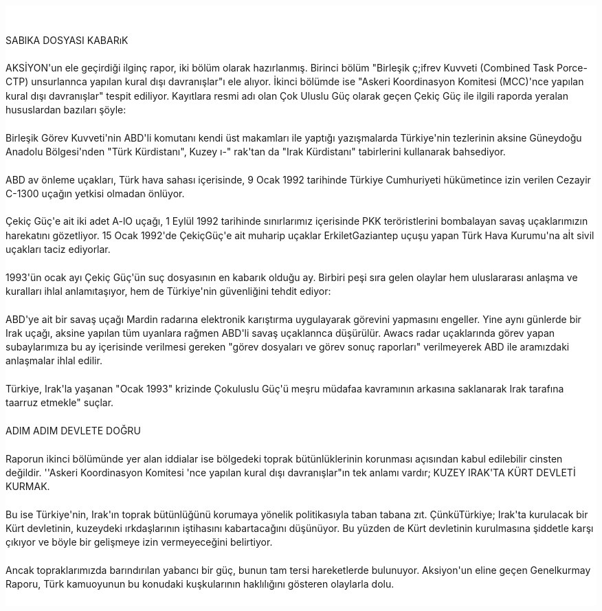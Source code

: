    <br/>
   <br/>
   SABlKA DOSYASI KABARıK
   <br/>
   <br/>
   AKSİYON'un ele geçirdiği ilginç rapor, iki bölüm olarak hazırlanmış. Birinci bölüm "Birleşik ç;ifrev Kuvveti (Combined Task Porce-CTP) unsurlannca yapılan kural dışı davranışlar"ı ele alıyor. İkinci bölümde ise "Askeri Koordinasyon Komitesi (MCC)'nce yapılan kural dışı davranışlar" tespit ediliyor. Kayıtlara resmi adı olan Çok Uluslu Güç olarak geçen Çekiç Güç ile ilgili raporda yeralan hususlardan bazıları şöyle:
   <br/>
   <br/>
   Birleşik Görev Kuvveti'nin ABD'li komutanı kendi üst makamları ile yaptığı yazışmalarda Türkiye'nin tezlerinin aksine Güneydoğu Anadolu Bölgesi'nden "Türk Kürdistanı", Kuzey ı-" rak'tan da "Irak Kürdistanı" tabirlerini kullanarak bahsediyor.
   <br/>
   <br/>
   ABD av önleme uçakları, Türk hava sahası içerisinde, 9 Ocak 1992 tarihinde Türkiye Cumhuriyeti hükümetince izin verilen Cezayir C-1300 uçağın yetkisi olmadan önlüyor.
   <br/>
   <br/>
   Çekiç Güç'e ait iki adet A-lO uçağı, 1 Eylül 1992 tarihinde sınırlarımız içerisinde PKK teröristlerini bombalayan savaş uçaklarımızın harekatını gözetliyor. 15 Ocak 1992'de ÇekiçGüç'e ait muharip uçaklar ErkiletGaziantep uçuşu yapan Türk Hava Kurumu'na aİt sivil uçakları taciz ediyorlar.
   <br/>
   <br/>
   1993'ün ocak ayı Çekiç Güç'ün suç dosyasının en kabarık olduğu ay. Birbiri peşi sıra gelen olaylar hem uluslararası anlaşma ve kuralları ihlal anlamıtaşıyor, hem de Türkiye'nin güvenliğini tehdit ediyor:
   <br/>
   <br/>
   ABD'ye ait bir savaş uçağı Mardin radarına elektronik karıştırma uygulayarak görevini yapmasını engeller. Yine aynı günlerde bir Irak uçağı, aksine yapılan tüm uyanlara rağmen ABD'li savaş uçaklannca düşürülür. Awacs radar uçaklarında görev yapan subaylarımıza bu ay içerisinde verilmesi gereken "görev dosyaları ve görev sonuç raporları" verilmeyerek ABD ile aramızdaki anlaşmalar ihlal edilir.
   <br/>
   <br/>
   Türkiye, Irak'la yaşanan "Ocak 1993" krizinde Çokuluslu Güç'ü meşru müdafaa kavramının arkasına saklanarak Irak tarafına taarruz etmekle" suçlar.
   <br/>
   <br/>
   ADIM ADIM DEVLETE DOĞRU
   <br/>
   <br/>
   Raporun ikinci bölümünde yer alan iddialar ise bölgedeki toprak bütünlüklerinin korunması açısından kabul edilebilir cinsten değildir. ''Askeri Koordinasyon Komitesi 'nce yapılan kural dışı davranışlar"ın tek anlamı vardır; KUZEY IRAK'TA KÜRT DEVLETİ KURMAK.
   <br/>
   <br/>
   Bu ise Türkiye'nin, Irak'ın toprak bütünlüğünü korumaya yönelik politikasıyla taban tabana zıt. ÇünküTürkiye; Irak'ta kurulacak bir Kürt devletinin, kuzeydeki ırkdaşlarının iştihasını kabartacağını düşünüyor. Bu yüzden de Kürt devletinin kurulmasına şiddetle karşı çıkıyor ve böyle bir gelişmeye izin vermeyeceğini belirtiyor.
   <br/>
   <br/>
   Ancak topraklarımızda barındırılan yabancı bir güç, bunun tam tersi hareketlerde bulunuyor. Aksiyon'un eline geçen Genelkurmay Raporu, Türk kamuoyunun bu konudaki kuşkularının haklılığını gösteren olaylarla dolu.
   <br/>
   <br/>